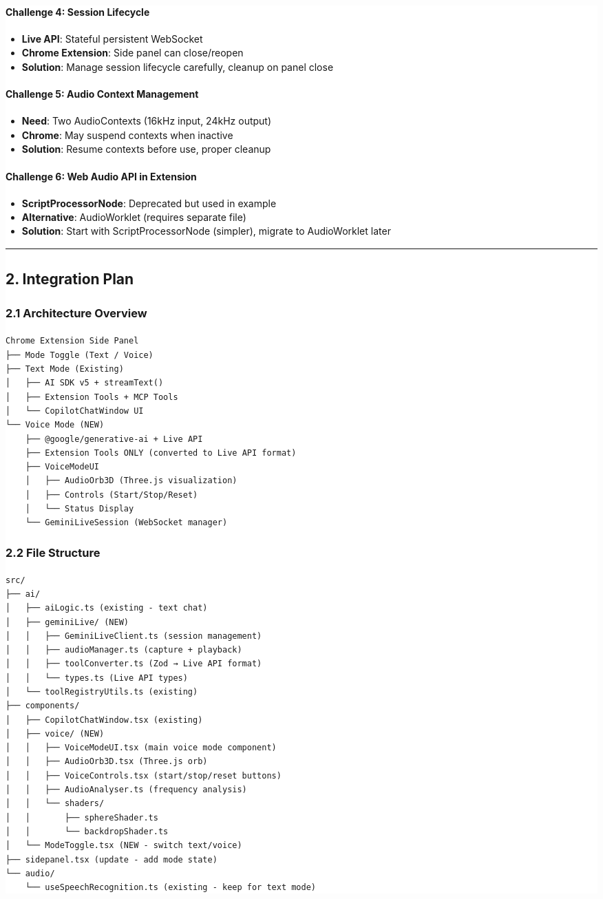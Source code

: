 #### Challenge 4: Session Lifecycle
- **Live API**: Stateful persistent WebSocket
- **Chrome Extension**: Side panel can close/reopen
- **Solution**: Manage session lifecycle carefully, cleanup on panel close

#### Challenge 5: Audio Context Management
- **Need**: Two AudioContexts (16kHz input, 24kHz output)
- **Chrome**: May suspend contexts when inactive
- **Solution**: Resume contexts before use, proper cleanup

#### Challenge 6: Web Audio API in Extension
- **ScriptProcessorNode**: Deprecated but used in example
- **Alternative**: AudioWorklet (requires separate file)
- **Solution**: Start with ScriptProcessorNode (simpler), migrate to AudioWorklet later

---

## 2. Integration Plan

### 2.1 Architecture Overview

```
Chrome Extension Side Panel
├── Mode Toggle (Text / Voice)
├── Text Mode (Existing)
│   ├── AI SDK v5 + streamText()
│   ├── Extension Tools + MCP Tools
│   └── CopilotChatWindow UI
└── Voice Mode (NEW)
    ├── @google/generative-ai + Live API
    ├── Extension Tools ONLY (converted to Live API format)
    ├── VoiceModeUI
    │   ├── AudioOrb3D (Three.js visualization)
    │   ├── Controls (Start/Stop/Reset)
    │   └── Status Display
    └── GeminiLiveSession (WebSocket manager)
```

### 2.2 File Structure

```
src/
├── ai/
│   ├── aiLogic.ts (existing - text chat)
│   ├── geminiLive/ (NEW)
│   │   ├── GeminiLiveClient.ts (session management)
│   │   ├── audioManager.ts (capture + playback)
│   │   ├── toolConverter.ts (Zod → Live API format)
│   │   └── types.ts (Live API types)
│   └── toolRegistryUtils.ts (existing)
├── components/
│   ├── CopilotChatWindow.tsx (existing)
│   ├── voice/ (NEW)
│   │   ├── VoiceModeUI.tsx (main voice mode component)
│   │   ├── AudioOrb3D.tsx (Three.js orb)
│   │   ├── VoiceControls.tsx (start/stop/reset buttons)
│   │   ├── AudioAnalyser.ts (frequency analysis)
│   │   └── shaders/
│   │       ├── sphereShader.ts
│   │       └── backdropShader.ts
│   └── ModeToggle.tsx (NEW - switch text/voice)
├── sidepanel.tsx (update - add mode state)
└── audio/
    └── useSpeechRecognition.ts (existing - keep for text mode)
```